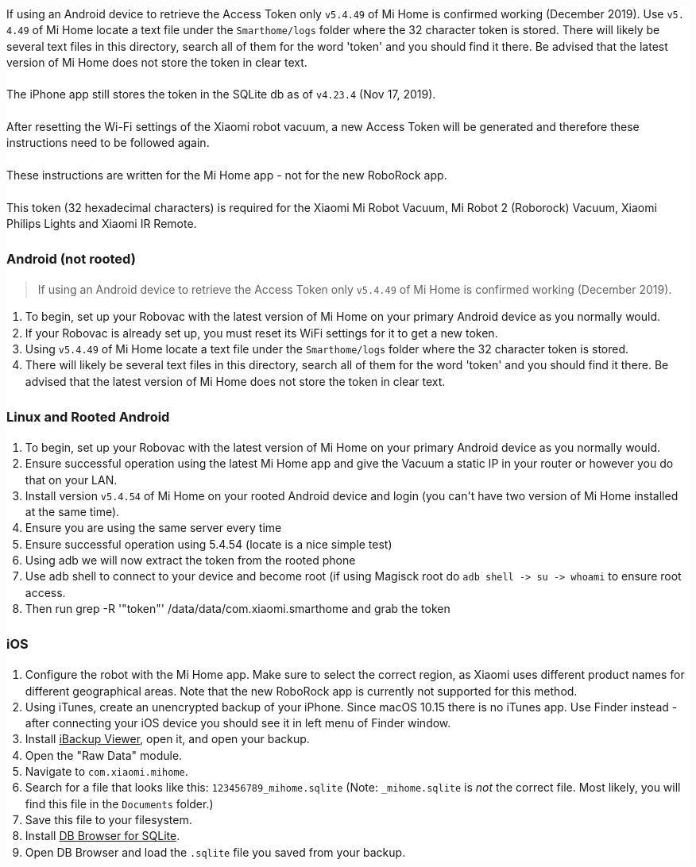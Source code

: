 <div class='note'>

If using an Android device to retrieve the Access Token only `v5.4.49` of Mi Home is confirmed working (December 2019). Use `v5.4.49` of Mi Home locate a text file under the `Smarthome/logs` folder where the 32 character token is stored. There will likely be several text files in this directory, search all of them for the word 'token' and you should find it there. Be advised that the latest version of Mi Home does not store the token in clear text.
<br/> <br/>
The iPhone app still stores the token in the SQLite db as of `v4.23.4` (Nov 17, 2019).
<br/> <br/>
After resetting the Wi-Fi settings of the Xiaomi robot vacuum, a new Access Token will be generated and therefore these instructions need to be followed again.
<br/> <br/>
These instructions are written for the Mi Home app - not for the new RoboRock app.
<br/> <br/>
This token (32 hexadecimal characters) is required for the Xiaomi Mi Robot Vacuum, Mi Robot 2 (Roborock) Vacuum, Xiaomi Philips Lights and Xiaomi IR Remote.
</div>

### Android (not rooted)

> If using an Android device to retrieve the Access Token only `v5.4.49` of Mi Home is confirmed working (December 2019).

1. To begin, set up your Robovac with the latest version of Mi Home on your primary Android device as you normally would.
2. If your Robovac is already set up, you must reset its WiFi settings for it to get a new token.
3. Using `v5.4.49` of Mi Home locate a text file under the `Smarthome/logs` folder where the 32 character token is stored.
4. There will likely be several text files in this directory, search all of them for the word 'token' and you should find it there. Be advised that the latest version of Mi Home does not store the token in clear text.

### Linux and Rooted Android

1. To begin, set up your Robovac with the latest version of Mi Home on your primary Android device as you normally would.
2. Ensure successful operation using the latest Mi Home app and give the Vacuum a static IP in your router or however you do that on your LAN.
3. Install version `v5.4.54` of Mi Home on your rooted Android device and login (you can't have two version of Mi Home installed at the same time).
4. Ensure you are using the same server every time
5. Ensure successful operation using 5.4.54 (locate is a nice simple test)
6. Using adb we will now extract the token from the rooted phone
7. Use adb shell to connect to your device and become root (if using Magisck root do `adb shell -> su -> whoami` to ensure root access.
8. Then run grep -R '"token"' /data/data/com.xiaomi.smarthome and grab the token

### iOS

1. Configure the robot with the Mi Home app. Make sure to select the correct region, as Xiaomi uses different product names for different geographical areas. Note that the new RoboRock app is currently not supported for this method.
2. Using iTunes, create an unencrypted backup of your iPhone. Since macOS 10.15 there is no iTunes app. Use Finder instead - after connecting your iOS device you should see it in left menu of Finder window.
3. Install [iBackup Viewer](https://www.imactools.com/iphonebackupviewer/), open it, and open your backup.
4. Open the "Raw Data" module.
5. Navigate to `com.xiaomi.mihome`.
6. Search for a file that looks like this: `123456789_mihome.sqlite` (Note: `_mihome.sqlite` is *not* the correct file. Most likely, you will find this file in the `Documents` folder.)
7. Save this file to your filesystem.
8. Install [DB Browser for SQLite](https://sqlitebrowser.org/).
9. Open DB Browser and load the `.sqlite` file you saved from your backup.